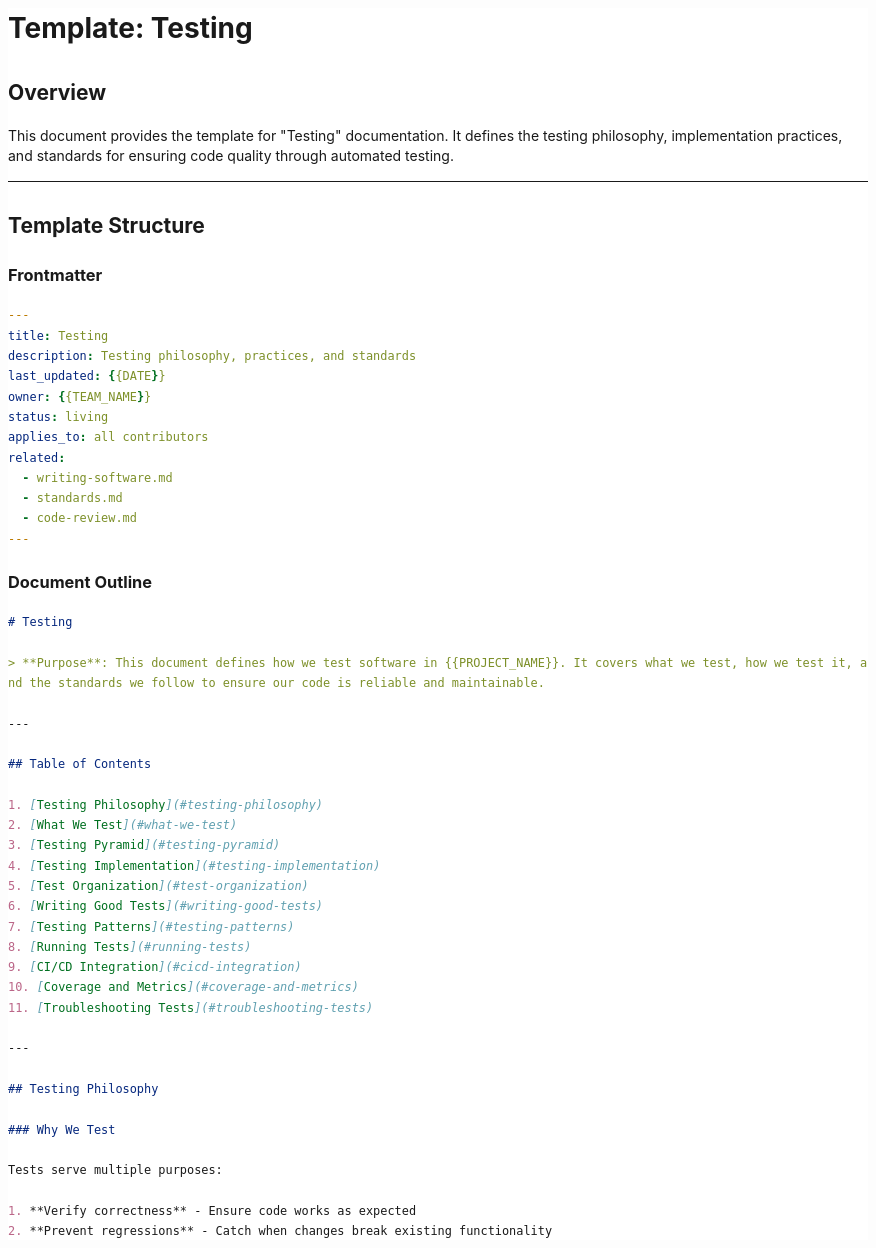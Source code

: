 # Template: Testing

## Overview

This document provides the template for "Testing" documentation. It defines the testing philosophy, implementation practices, and standards for ensuring code quality through automated testing.

---

## Template Structure

### Frontmatter

```yaml
---
title: Testing
description: Testing philosophy, practices, and standards
last_updated: {{DATE}}
owner: {{TEAM_NAME}}
status: living
applies_to: all contributors
related:
  - writing-software.md
  - standards.md
  - code-review.md
---
```

### Document Outline

```markdown
# Testing

> **Purpose**: This document defines how we test software in {{PROJECT_NAME}}. It covers what we test, how we test it, and the standards we follow to ensure our code is reliable and maintainable.

---

## Table of Contents

1. [Testing Philosophy](#testing-philosophy)
2. [What We Test](#what-we-test)
3. [Testing Pyramid](#testing-pyramid)
4. [Testing Implementation](#testing-implementation)
5. [Test Organization](#test-organization)
6. [Writing Good Tests](#writing-good-tests)
7. [Testing Patterns](#testing-patterns)
8. [Running Tests](#running-tests)
9. [CI/CD Integration](#cicd-integration)
10. [Coverage and Metrics](#coverage-and-metrics)
11. [Troubleshooting Tests](#troubleshooting-tests)

---

## Testing Philosophy

### Why We Test

Tests serve multiple purposes:

1. **Verify correctness** - Ensure code works as expected
2. **Prevent regressions** - Catch when changes break existing functionality
```